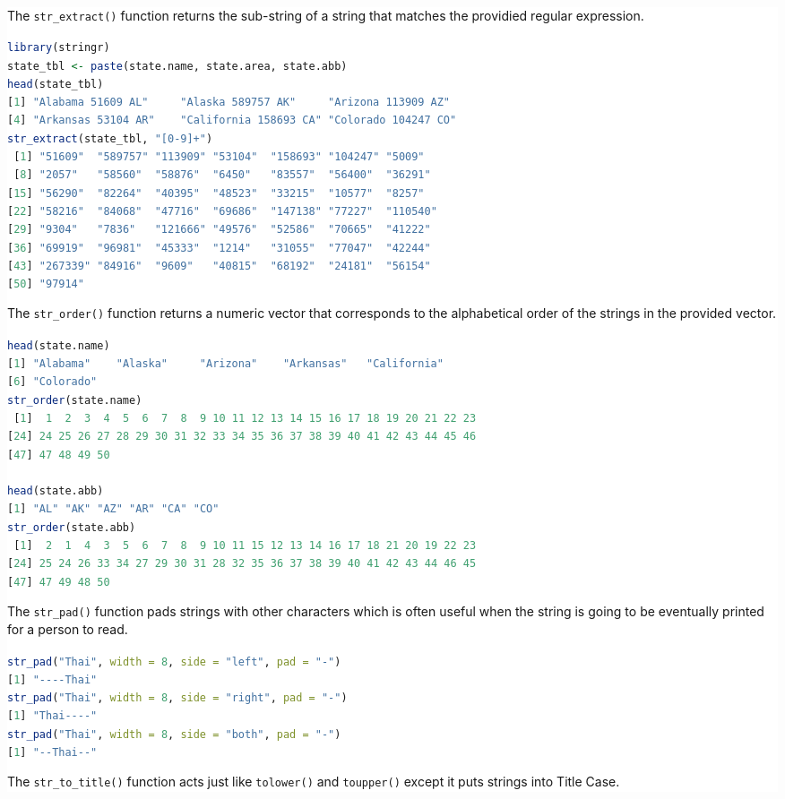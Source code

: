 The `str_extract()` function returns the sub-string of a string that matches the
providied regular expression.


```r
library(stringr)
state_tbl <- paste(state.name, state.area, state.abb)
head(state_tbl)
[1] "Alabama 51609 AL"     "Alaska 589757 AK"     "Arizona 113909 AZ"   
[4] "Arkansas 53104 AR"    "California 158693 CA" "Colorado 104247 CO"  
str_extract(state_tbl, "[0-9]+")
 [1] "51609"  "589757" "113909" "53104"  "158693" "104247" "5009"  
 [8] "2057"   "58560"  "58876"  "6450"   "83557"  "56400"  "36291" 
[15] "56290"  "82264"  "40395"  "48523"  "33215"  "10577"  "8257"  
[22] "58216"  "84068"  "47716"  "69686"  "147138" "77227"  "110540"
[29] "9304"   "7836"   "121666" "49576"  "52586"  "70665"  "41222" 
[36] "69919"  "96981"  "45333"  "1214"   "31055"  "77047"  "42244" 
[43] "267339" "84916"  "9609"   "40815"  "68192"  "24181"  "56154" 
[50] "97914" 
```

The `str_order()` function returns a numeric vector that corresponds to the
alphabetical order of the strings in the provided vector.


```r
head(state.name)
[1] "Alabama"    "Alaska"     "Arizona"    "Arkansas"   "California"
[6] "Colorado"  
str_order(state.name)
 [1]  1  2  3  4  5  6  7  8  9 10 11 12 13 14 15 16 17 18 19 20 21 22 23
[24] 24 25 26 27 28 29 30 31 32 33 34 35 36 37 38 39 40 41 42 43 44 45 46
[47] 47 48 49 50

head(state.abb)
[1] "AL" "AK" "AZ" "AR" "CA" "CO"
str_order(state.abb)
 [1]  2  1  4  3  5  6  7  8  9 10 11 15 12 13 14 16 17 18 21 20 19 22 23
[24] 25 24 26 33 34 27 29 30 31 28 32 35 36 37 38 39 40 41 42 43 44 46 45
[47] 47 49 48 50
```

The `str_pad()` function pads strings with other characters which is often
useful when the string is going to be eventually printed for a person to read.


```r
str_pad("Thai", width = 8, side = "left", pad = "-")
[1] "----Thai"
str_pad("Thai", width = 8, side = "right", pad = "-")
[1] "Thai----"
str_pad("Thai", width = 8, side = "both", pad = "-")
[1] "--Thai--"
```

The `str_to_title()` function acts just like `tolower()` and `toupper()` except
it puts strings into Title Case.
